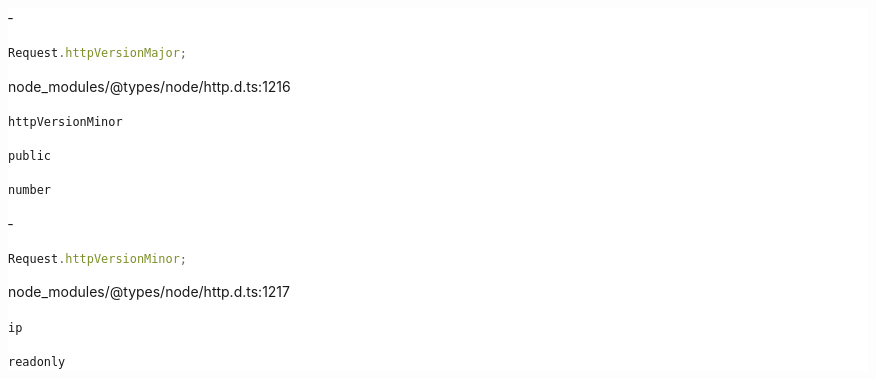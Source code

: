 &hyphen;

</td>
<td>

```ts
Request.httpVersionMajor;
```

</td>
<td>

node_modules/@types/node/http.d.ts:1216

</td>
</tr>
<tr>
<td>

<a id="httpversionminor"></a> `httpVersionMinor`

</td>
<td>

`public`

</td>
<td>

`number`

</td>
<td>

&hyphen;

</td>
<td>

```ts
Request.httpVersionMinor;
```

</td>
<td>

node_modules/@types/node/http.d.ts:1217

</td>
</tr>
<tr>
<td>

<a id="ip"></a> `ip`

</td>
<td>

`readonly`

</td>
<td>
